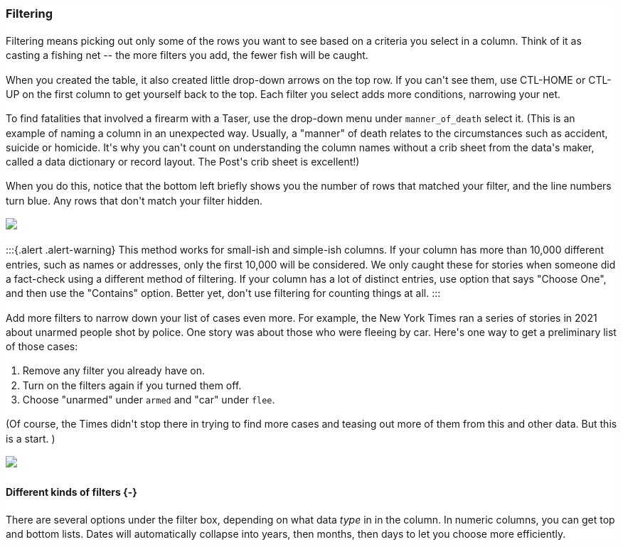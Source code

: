 ### Filtering

Filtering means picking out only some of the rows you want to see based on a criteria you select in a column. Think of it as casting a fishing net -- the more filters you add, the fewer fish will be caught.

When you created the table, it also created little drop-down arrows on the top row. If you can't see them, use CTL-HOME or CTL-UP on the first column to get yourself back to the top. Each filter you select adds more conditions, narrowing your net. 

To find fatalities that involved a firearm with a Taser, use the drop-down menu under `manner_of_death` select it. (This is an example of naming a column in an unexpected way. Usually, a "manner" of death relates to the circumstances such as accident, suicide or homicide. It's why you can't count on understanding the column names without a crib sheet from the data's maker, called a data dictionary or record layout. The Post's crib sheet is excellent!)

When you do this, notice that the bottom left briefly shows you the number of rows that matched your filter, and the line numbers turn blue. Any rows that don't match your filter hidden. 


<img src="assets/images/xl-filter-sort-onefilter.gif" width="100%" />


:::{.alert .alert-warning}
This method works for small-ish and simple-ish columns. If your column has more than 10,000 different entries, such as names or addresses, only the first 10,000 will be considered. We only caught these for stories when someone did a fact-check using a different method of filtering. If your column has a lot of distinct entries, use option that says "Choose One", and then use the "Contains" option. Better yet, don't use filtering for counting things at all. 
:::


Add more filters to narrow down your list of cases even more. For example, the New York Times ran a series of stories in 2021 about unarmed people shot by police. One story was about those who were fleeing by car. Here's one way to get a preliminary list of those cases: 

1. Remove any filter you already have on. 
2. Turn on the filters again if you turned them off. 
3. Choose "unarmed" under `armed` and "car" under `flee`. 

(Of course, the Times didn't stop there in trying to find more cases and teasing out more of them from this and other data. But this is a start. )


<img src="assets/images/xl-filter-sort-unarmed-fleeing.gif" width="100%" />


#### Different kinds of filters {-}

There are several options under the filter box, depending on what data *type* in in the column. In numeric columns, you can get top and bottom lists. Dates will automatically collapse into years, then months, then days to let you choose more efficiently.  

